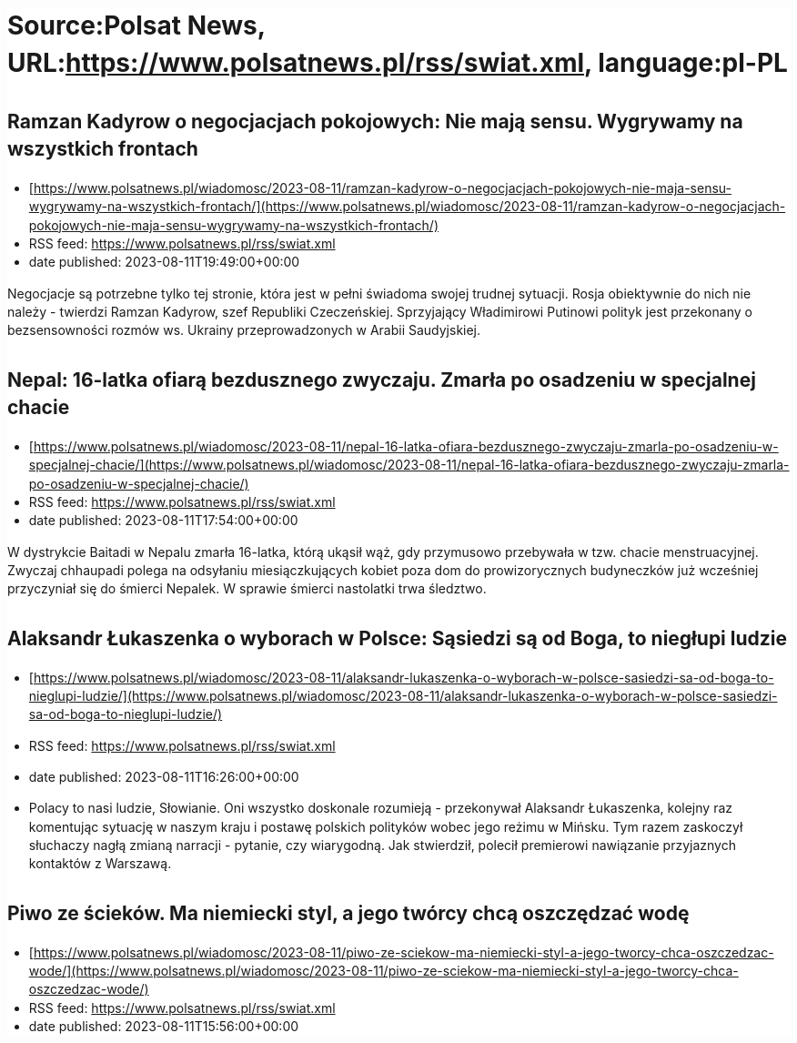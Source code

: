 # Source:Polsat News, URL:https://www.polsatnews.pl/rss/swiat.xml, language:pl-PL

## Ramzan Kadyrow o negocjacjach pokojowych: Nie mają sensu. Wygrywamy na wszystkich frontach
 - [https://www.polsatnews.pl/wiadomosc/2023-08-11/ramzan-kadyrow-o-negocjacjach-pokojowych-nie-maja-sensu-wygrywamy-na-wszystkich-frontach/](https://www.polsatnews.pl/wiadomosc/2023-08-11/ramzan-kadyrow-o-negocjacjach-pokojowych-nie-maja-sensu-wygrywamy-na-wszystkich-frontach/)
 - RSS feed: https://www.polsatnews.pl/rss/swiat.xml
 - date published: 2023-08-11T19:49:00+00:00

Negocjacje są potrzebne tylko tej stronie, która jest w pełni świadoma swojej trudnej sytuacji. Rosja obiektywnie do nich nie należy - twierdzi Ramzan Kadyrow, szef Republiki Czeczeńskiej. Sprzyjający Władimirowi Putinowi polityk jest przekonany o bezsensowności rozmów ws. Ukrainy przeprowadzonych w Arabii Saudyjskiej.

## Nepal: 16-latka ofiarą bezdusznego zwyczaju. Zmarła po osadzeniu w specjalnej chacie
 - [https://www.polsatnews.pl/wiadomosc/2023-08-11/nepal-16-latka-ofiara-bezdusznego-zwyczaju-zmarla-po-osadzeniu-w-specjalnej-chacie/](https://www.polsatnews.pl/wiadomosc/2023-08-11/nepal-16-latka-ofiara-bezdusznego-zwyczaju-zmarla-po-osadzeniu-w-specjalnej-chacie/)
 - RSS feed: https://www.polsatnews.pl/rss/swiat.xml
 - date published: 2023-08-11T17:54:00+00:00

W dystrykcie Baitadi w Nepalu zmarła 16-latka, którą ukąsił wąż, gdy przymusowo przebywała w tzw. chacie menstruacyjnej. Zwyczaj chhaupadi polega na odsyłaniu miesiączkujących kobiet poza dom do prowizorycznych budyneczków już wcześniej przyczyniał się do śmierci Nepalek. W sprawie śmierci nastolatki trwa śledztwo.

## Alaksandr Łukaszenka o wyborach w Polsce: Sąsiedzi są od Boga, to niegłupi ludzie
 - [https://www.polsatnews.pl/wiadomosc/2023-08-11/alaksandr-lukaszenka-o-wyborach-w-polsce-sasiedzi-sa-od-boga-to-nieglupi-ludzie/](https://www.polsatnews.pl/wiadomosc/2023-08-11/alaksandr-lukaszenka-o-wyborach-w-polsce-sasiedzi-sa-od-boga-to-nieglupi-ludzie/)
 - RSS feed: https://www.polsatnews.pl/rss/swiat.xml
 - date published: 2023-08-11T16:26:00+00:00

- Polacy to nasi ludzie, Słowianie. Oni wszystko doskonale rozumieją - przekonywał Alaksandr Łukaszenka, kolejny raz komentując sytuację w naszym kraju i postawę polskich polityków wobec jego reżimu w Mińsku. Tym razem zaskoczył słuchaczy nagłą zmianą narracji - pytanie, czy wiarygodną. Jak stwierdził, polecił premierowi nawiązanie przyjaznych kontaktów z Warszawą.

## Piwo ze ścieków. Ma niemiecki styl, a jego twórcy chcą oszczędzać wodę
 - [https://www.polsatnews.pl/wiadomosc/2023-08-11/piwo-ze-sciekow-ma-niemiecki-styl-a-jego-tworcy-chca-oszczedzac-wode/](https://www.polsatnews.pl/wiadomosc/2023-08-11/piwo-ze-sciekow-ma-niemiecki-styl-a-jego-tworcy-chca-oszczedzac-wode/)
 - RSS feed: https://www.polsatnews.pl/rss/swiat.xml
 - date published: 2023-08-11T15:56:00+00:00
